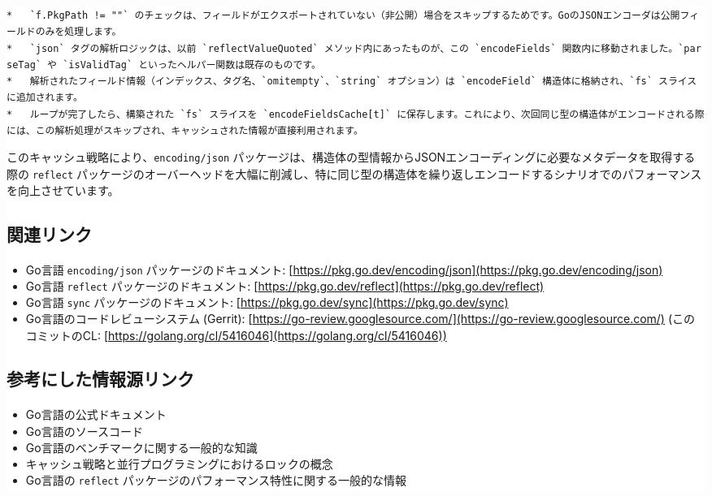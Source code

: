     *   `f.PkgPath != ""` のチェックは、フィールドがエクスポートされていない（非公開）場合をスキップするためです。GoのJSONエンコーダは公開フィールドのみを処理します。
    *   `json` タグの解析ロジックは、以前 `reflectValueQuoted` メソッド内にあったものが、この `encodeFields` 関数内に移動されました。`parseTag` や `isValidTag` といったヘルパー関数は既存のものです。
    *   解析されたフィールド情報（インデックス、タグ名、`omitempty`、`string` オプション）は `encodeField` 構造体に格納され、`fs` スライスに追加されます。
    *   ループが完了したら、構築された `fs` スライスを `encodeFieldsCache[t]` に保存します。これにより、次回同じ型の構造体がエンコードされる際には、この解析処理がスキップされ、キャッシュされた情報が直接利用されます。

このキャッシュ戦略により、`encoding/json` パッケージは、構造体の型情報からJSONエンコーディングに必要なメタデータを取得する際の `reflect` パッケージのオーバーヘッドを大幅に削減し、特に同じ型の構造体を繰り返しエンコードするシナリオでのパフォーマンスを向上させています。

## 関連リンク

*   Go言語 `encoding/json` パッケージのドキュメント: [https://pkg.go.dev/encoding/json](https://pkg.go.dev/encoding/json)
*   Go言語 `reflect` パッケージのドキュメント: [https://pkg.go.dev/reflect](https://pkg.go.dev/reflect)
*   Go言語 `sync` パッケージのドキュメント: [https://pkg.go.dev/sync](https://pkg.go.dev/sync)
*   Go言語のコードレビューシステム (Gerrit): [https://go-review.googlesource.com/](https://go-review.googlesource.com/) (このコミットのCL: [https://golang.org/cl/5416046](https://golang.org/cl/5416046))

## 参考にした情報源リンク

*   Go言語の公式ドキュメント
*   Go言語のソースコード
*   Go言語のベンチマークに関する一般的な知識
*   キャッシュ戦略と並行プログラミングにおけるロックの概念
*   Go言語の `reflect` パッケージのパフォーマンス特性に関する一般的な情報

